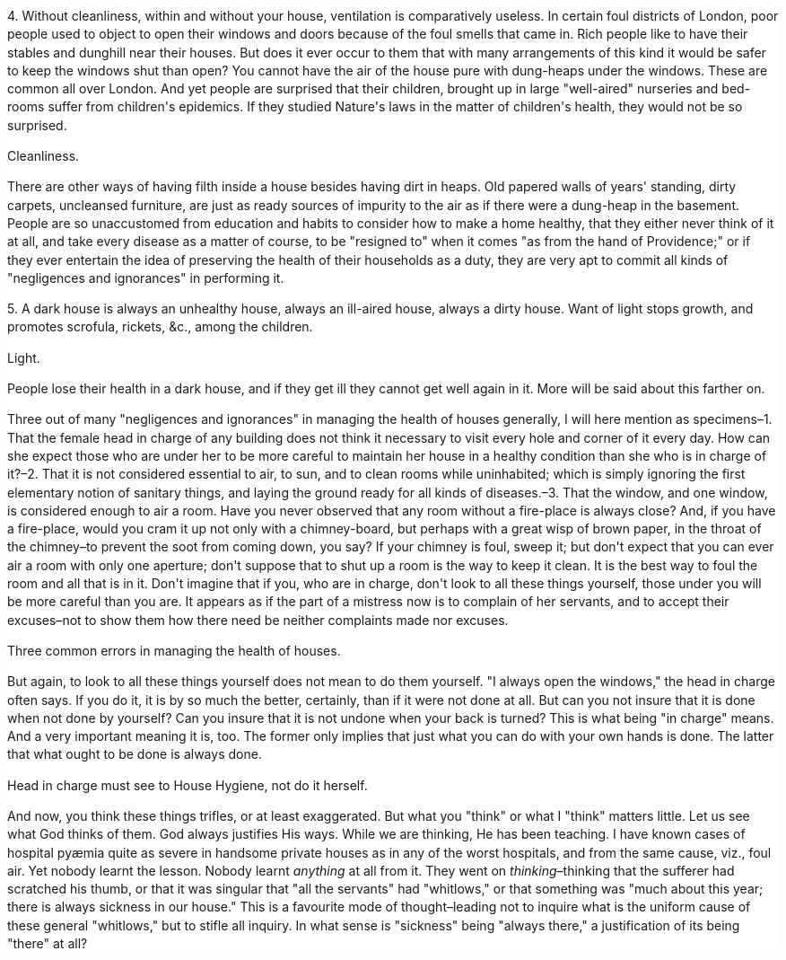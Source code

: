 4\. Without cleanliness, within and without your house, ventilation is comparatively useless. In certain foul districts of London, poor people used to object to open their windows and doors because of the foul smells that came in. Rich people like to have their stables and dunghill near their houses. But does it ever occur to them that with many arrangements of this kind it would be safer to keep the windows shut than open? You cannot have the air of the house pure with dung-heaps under the windows. These are common all over London. And yet people are surprised that their children, brought up in large "well-aired" nurseries and bed-rooms suffer from children's epidemics. If they studied Nature's laws in the matter of children's health, they would not be so surprised.

Cleanliness.

There are other ways of having filth inside a house besides having dirt in heaps. Old papered walls of years' standing, dirty carpets, uncleansed furniture, are just as ready sources of impurity to the air as if there were a dung-heap in the basement. People are so unaccustomed from education and habits to consider how to make a home healthy, that they either never think of it at all, and take every disease as a matter of course, to be "resigned to" when it comes "as from the hand of Providence;" or if they ever entertain the idea of preserving the health of their households as a duty, they are very apt to commit all kinds of "negligences and ignorances" in performing it.

5\. A dark house is always an unhealthy house, always an ill-aired house, always a dirty house. Want of light stops growth, and promotes scrofula, rickets, &c., among the children.

Light.

People lose their health in a dark house, and if they get ill they cannot get well again in it. More will be said about this farther on.

Three out of many "negligences and ignorances" in managing the health of houses generally, I will here mention as specimens–1. That the female head in charge of any building does not think it necessary to visit every hole and corner of it every day. How can she expect those who are under her to be more careful to maintain her house in a healthy condition than she who is in charge of it?–2. That it is not considered essential to air, to sun, and to clean rooms while uninhabited; which is simply ignoring the first elementary notion of sanitary things, and laying the ground ready for all kinds of diseases.–3. That the window, and one window, is considered enough to air a room. Have you never observed that any room without a fire-place is always close? And, if you have a fire-place, would you cram it up not only with a chimney-board, but perhaps with a great wisp of brown paper, in the throat of the chimney–to prevent the soot from coming down, you say? If your chimney is foul, sweep it; but don't expect that you can ever air a room with only one aperture; don't suppose that to shut up a room is the way to keep it clean. It is the best way to foul the room and all that is in it. Don't imagine that if you, who are in charge, don't look to all these things yourself, those under you will be more careful than you are. It appears as if the part of a mistress now is to complain of her servants, and to accept their excuses–not to show them how there need be neither complaints made nor excuses.

Three common errors in managing the health of houses.

But again, to look to all these things yourself does not mean to do them yourself. "I always open the windows," the head in charge often says. If you do it, it is by so much the better, certainly, than if it were not done at all. But can you not insure that it is done when not done by yourself? Can you insure that it is not undone when your back is turned? This is what being "in charge" means. And a very important meaning it is, too. The former only implies that just what you can do with your own hands is done. The latter that what ought to be done is always done.

Head in charge must see to House Hygiene, not do it herself.

And now, you think these things trifles, or at least exaggerated. But what you "think" or what I "think" matters little. Let us see what God thinks of them. God always justifies His ways. While we are thinking, He has been teaching. I have known cases of hospital pyæmia quite as severe in handsome private houses as in any of the worst hospitals, and from the same cause, viz., foul air. Yet nobody learnt the lesson. Nobody learnt _anything_ at all from it. They went on _thinking_–thinking that the sufferer had scratched his thumb, or that it was singular that "all the servants" had "whitlows," or that something was "much about this year; there is always sickness in our house." This is a favourite mode of thought–leading not to inquire what is the uniform cause of these general "whitlows," but to stifle all inquiry. In what sense is "sickness" being "always there," a justification of its being "there" at all?
